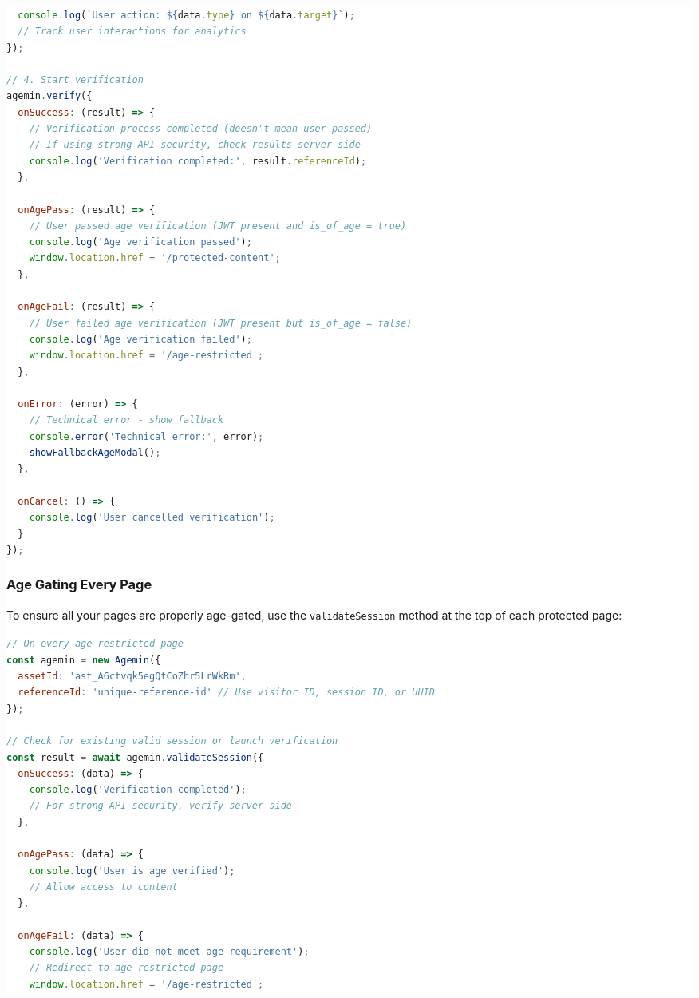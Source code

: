 ```javascript
  console.log(`User action: ${data.type} on ${data.target}`);
  // Track user interactions for analytics
});

// 4. Start verification
agemin.verify({
  onSuccess: (result) => {
    // Verification process completed (doesn't mean user passed)
    // If using strong API security, check results server-side
    console.log('Verification completed:', result.referenceId);
  },
  
  onAgePass: (result) => {
    // User passed age verification (JWT present and is_of_age = true)
    console.log('Age verification passed');
    window.location.href = '/protected-content';
  },
  
  onAgeFail: (result) => {
    // User failed age verification (JWT present but is_of_age = false)
    console.log('Age verification failed');
    window.location.href = '/age-restricted';
  },
  
  onError: (error) => {
    // Technical error - show fallback
    console.error('Technical error:', error);
    showFallbackAgeModal();
  },
  
  onCancel: () => {
    console.log('User cancelled verification');
  }
});
```

### Age Gating Every Page

To ensure all your pages are properly age-gated, use the `validateSession` method at the top of each protected page:

```javascript
// On every age-restricted page
const agemin = new Agemin({
  assetId: 'ast_A6ctvqk5egQtCoZhr5LrWkRm',
  referenceId: 'unique-reference-id' // Use visitor ID, session ID, or UUID
});

// Check for existing valid session or launch verification
const result = await agemin.validateSession({
  onSuccess: (data) => {
    console.log('Verification completed');
    // For strong API security, verify server-side
  },
  
  onAgePass: (data) => {
    console.log('User is age verified');
    // Allow access to content
  },
  
  onAgeFail: (data) => {
    console.log('User did not meet age requirement');
    // Redirect to age-restricted page
    window.location.href = '/age-restricted';
```